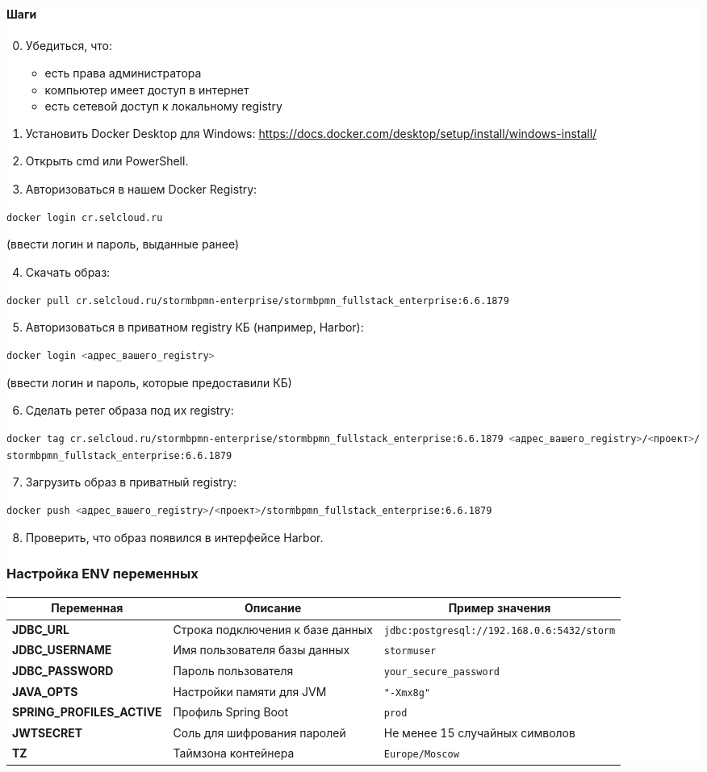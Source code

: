 
#### Шаги

0. Убедиться, что:
   - есть права администратора
   - компьютер имеет доступ в интернет
   - есть сетевой доступ к локальному registry

1. Установить Docker Desktop для Windows:
https://docs.docker.com/desktop/setup/install/windows-install/

2. Открыть cmd или PowerShell.

3. Авторизоваться в нашем Docker Registry:
```bash
docker login cr.selcloud.ru
```
(ввести логин и пароль, выданные ранее)

4. Скачать образ:
```bash
docker pull cr.selcloud.ru/stormbpmn-enterprise/stormbpmn_fullstack_enterprise:6.6.1879
```

5. Авторизоваться в приватном registry КБ (например, Harbor):
```bash
docker login <адрес_вашего_registry>
```
(ввести логин и пароль, которые предоставили КБ)

6. Сделать ретег образа под их registry:
```bash
docker tag cr.selcloud.ru/stormbpmn-enterprise/stormbpmn_fullstack_enterprise:6.6.1879 <адрес_вашего_registry>/<проект>/stormbpmn_fullstack_enterprise:6.6.1879
```

7. Загрузить образ в приватный registry:
```bash
docker push <адрес_вашего_registry>/<проект>/stormbpmn_fullstack_enterprise:6.6.1879
```

8. Проверить, что образ появился в интерфейсе Harbor.



### Настройка ENV переменных

| Переменная                 | Описание                         | Пример значения                            |
| -------------------------- | -------------------------------- | ------------------------------------------ |
| **JDBC_URL**               | Строка подключения к базе данных | `jdbc:postgresql://192.168.0.6:5432/storm` |
| **JDBC_USERNAME**          | Имя пользователя базы данных     | `stormuser`                                |
| **JDBC_PASSWORD**          | Пароль пользователя              | `your_secure_password`                     |
| **JAVA_OPTS**              | Настройки памяти для JVM         | `"-Xmx8g"`                                 |
| **SPRING_PROFILES_ACTIVE** | Профиль Spring Boot              | `prod`                                     |
| **JWTSECRET**              | Соль для шифрования паролей      | Не менее 15 случайных символов             |
| **TZ**              | Таймзона контейнера      |`Europe/Moscow`           |
